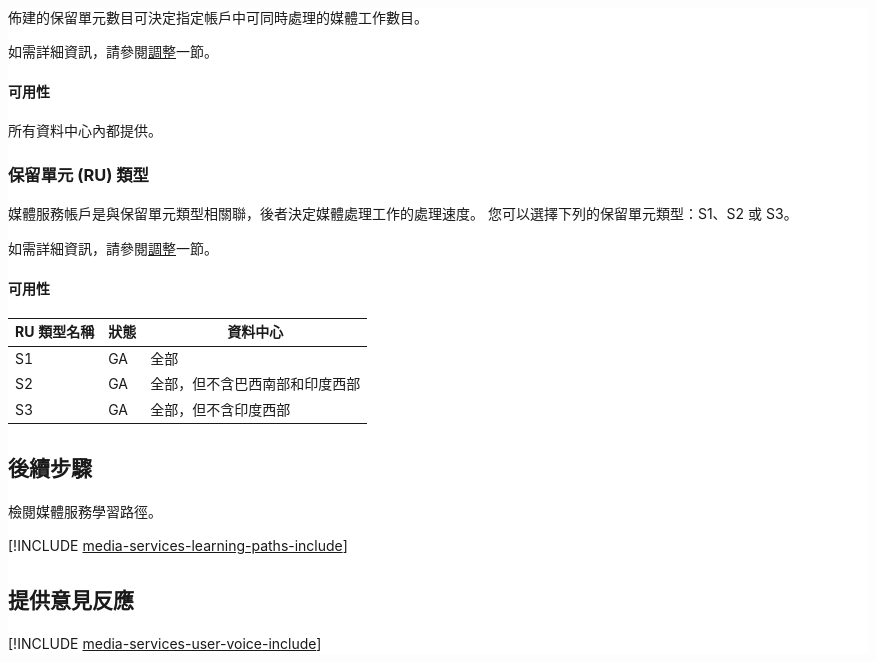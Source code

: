 佈建的保留單元數目可決定指定帳戶中可同時處理的媒體工作數目。 

如需詳細資訊，請參閱[調整](#scaling)一節。

#### <a name="availability"></a>可用性

所有資料中心內都提供。

### <a name="reserved-unit-ru-type"></a>保留單元 (RU) 類型

媒體服務帳戶是與保留單元類型相關聯，後者決定媒體處理工作的處理速度。 您可以選擇下列的保留單元類型：S1、S2 或 S3。

如需詳細資訊，請參閱[調整](#scaling)一節。

#### <a name="availability"></a>可用性

|RU 類型名稱|狀態|資料中心
|---|---|---|
|S1|GA|全部|
|S2|GA|全部，但不含巴西南部和印度西部|
|S3|GA|全部，但不含印度西部|

## <a name="next-steps"></a>後續步驟

檢閱媒體服務學習路徑。

[!INCLUDE [media-services-learning-paths-include](../../../includes/media-services-learning-paths-include.md)]

## <a name="provide-feedback"></a>提供意見反應
[!INCLUDE [media-services-user-voice-include](../../../includes/media-services-user-voice-include.md)]

